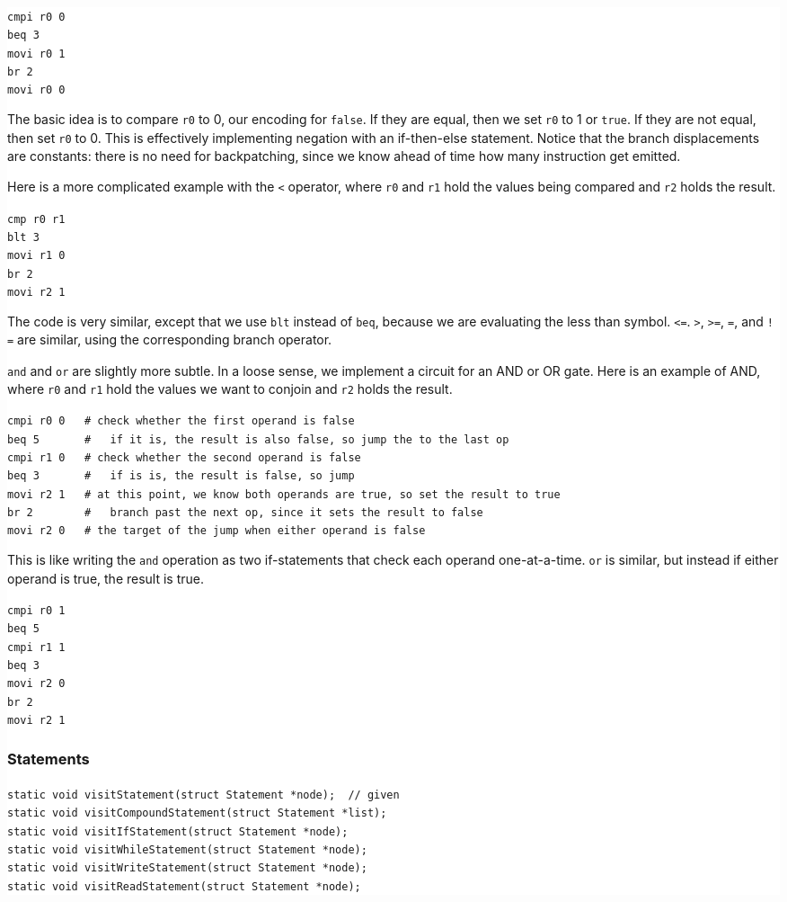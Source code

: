     cmpi r0 0
    beq 3
    movi r0 1
    br 2
    movi r0 0

The basic idea is to compare `r0` to 0, our encoding for `false`.  If
they are equal, then we set `r0` to 1 or `true`.  If they are not
equal, then set `r0` to 0.  This is effectively implementing negation
with an if-then-else statement.  Notice that the branch displacements
are constants: there is no need for backpatching, since we know ahead
of time how many instruction get emitted.

Here is a more complicated example with the `<` operator, where `r0`
and `r1` hold the values being compared and `r2` holds the result.

    cmp r0 r1
    blt 3
    movi r1 0
    br 2
    movi r2 1
    
The code is very similar, except that we use `blt` instead of `beq`,
because we are evaluating the less than symbol.  `<=`. `>`, `>=`, `=`,
and `!=` are similar, using the corresponding branch operator.

`and` and `or` are slightly more subtle.  In a loose sense, we
implement a circuit for an AND or OR gate.  Here is an example of AND,
where `r0` and `r1` hold the values we want to conjoin and `r2` holds
the result.

    cmpi r0 0   # check whether the first operand is false
    beq 5       #   if it is, the result is also false, so jump the to the last op
    cmpi r1 0   # check whether the second operand is false
    beq 3       #   if is is, the result is false, so jump
    movi r2 1   # at this point, we know both operands are true, so set the result to true
    br 2        #   branch past the next op, since it sets the result to false
    movi r2 0   # the target of the jump when either operand is false

This is like writing the `and` operation as two if-statements that
check each operand one-at-a-time.  `or` is similar, but instead if either operand is true, the result is true.

    cmpi r0 1
    beq 5
    cmpi r1 1
    beq 3
    movi r2 0
    br 2
    movi r2 1


### Statements

    static void visitStatement(struct Statement *node);  // given
    static void visitCompoundStatement(struct Statement *list);
    static void visitIfStatement(struct Statement *node);
    static void visitWhileStatement(struct Statement *node);
    static void visitWriteStatement(struct Statement *node);
    static void visitReadStatement(struct Statement *node);
    